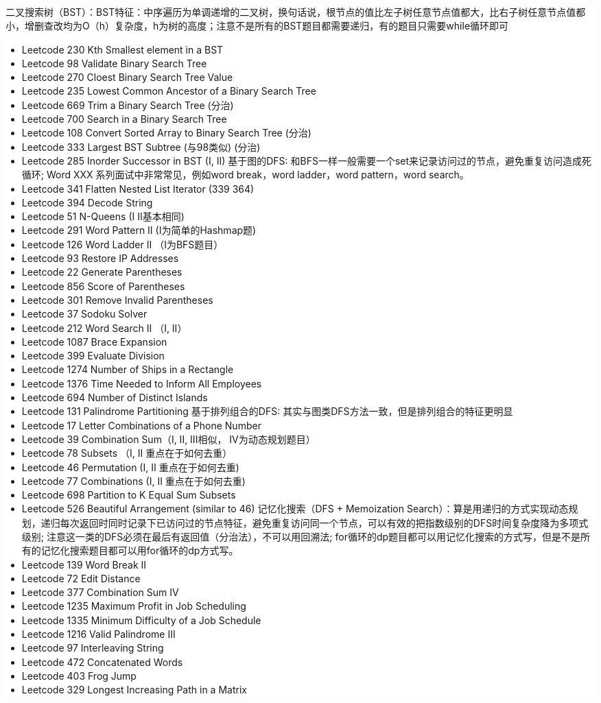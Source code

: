 二叉搜索树（BST）：BST特征：中序遍历为单调递增的二叉树，换句话说，根节点的值比左子树任意节点值都大，比右子树任意节点值都小，增删查改均为O（h）复杂度，h为树的高度；注意不是所有的BST题目都需要递归，有的题目只需要while循环即可
- Leetcode 230 Kth Smallest element in a BST
- Leetcode 98 Validate Binary Search Tree
- Leetcode 270 Cloest Binary Search Tree Value
- Leetcode 235 Lowest Common Ancestor of a Binary Search Tree
- Leetcode 669 Trim a Binary Search Tree (分治)
- Leetcode 700 Search in a Binary Search Tree
- Leetcode 108 Convert Sorted Array to Binary Search Tree (分治)
- Leetcode 333 Largest BST Subtree (与98类似) (分治)
- Leetcode 285 Inorder Successor in BST (I, II)
基于图的DFS: 和BFS一样一般需要一个set来记录访问过的节点，避免重复访问造成死循环; Word XXX 系列面试中非常常见，例如word break，word ladder，word pattern，word search。
- Leetcode 341 Flatten Nested List Iterator (339 364)
- Leetcode 394 Decode String
- Leetcode 51 N-Queens (I II基本相同)
- Leetcode 291 Word Pattern II (I为简单的Hashmap题)
- Leetcode 126 Word Ladder II （I为BFS题目）
- Leetcode 93 Restore IP Addresses
- Leetcode 22 Generate Parentheses
- Leetcode 856 Score of Parentheses
- Leetcode 301 Remove Invalid Parentheses
- Leetcode 37 Sodoku Solver
- Leetcode 212 Word Search II （I, II）
- Leetcode 1087 Brace Expansion
- Leetcode 399 Evaluate Division
- Leetcode 1274 Number of Ships in a Rectangle
- Leetcode 1376 Time Needed to Inform All Employees
- Leetcode 694 Number of Distinct Islands
- Leetcode 131 Palindrome Partitioning
基于排列组合的DFS: 其实与图类DFS方法一致，但是排列组合的特征更明显
- Leetcode 17 Letter Combinations of a Phone Number
- Leetcode 39 Combination Sum（I, II, III相似， IV为动态规划题目）
- Leetcode 78 Subsets （I, II 重点在于如何去重）
- Leetcode 46 Permutation (I, II 重点在于如何去重)
- Leetcode 77 Combinations (I, II 重点在于如何去重)
- Leetcode 698 Partition to K Equal Sum Subsets
- Leetcode 526 Beautiful Arrangement (similar to 46)
记忆化搜索（DFS + Memoization Search）：算是用递归的方式实现动态规划，递归每次返回时同时记录下已访问过的节点特征，避免重复访问同一个节点，可以有效的把指数级别的DFS时间复杂度降为多项式级别; 注意这一类的DFS必须在最后有返回值（分治法），不可以用回溯法; for循环的dp题目都可以用记忆化搜索的方式写，但是不是所有的记忆化搜索题目都可以用for循环的dp方式写。
- Leetcode 139 Word Break II
- Leetcode 72 Edit Distance
- Leetcode 377 Combination Sum IV
- Leetcode 1235 Maximum Profit in Job Scheduling
- Leetcode 1335 Minimum Difficulty of a Job Schedule
- Leetcode 1216 Valid Palindrome III
- Leetcode 97 Interleaving String
- Leetcode 472 Concatenated Words
- Leetcode 403 Frog Jump
- Leetcode 329 Longest Increasing Path in a Matrix
